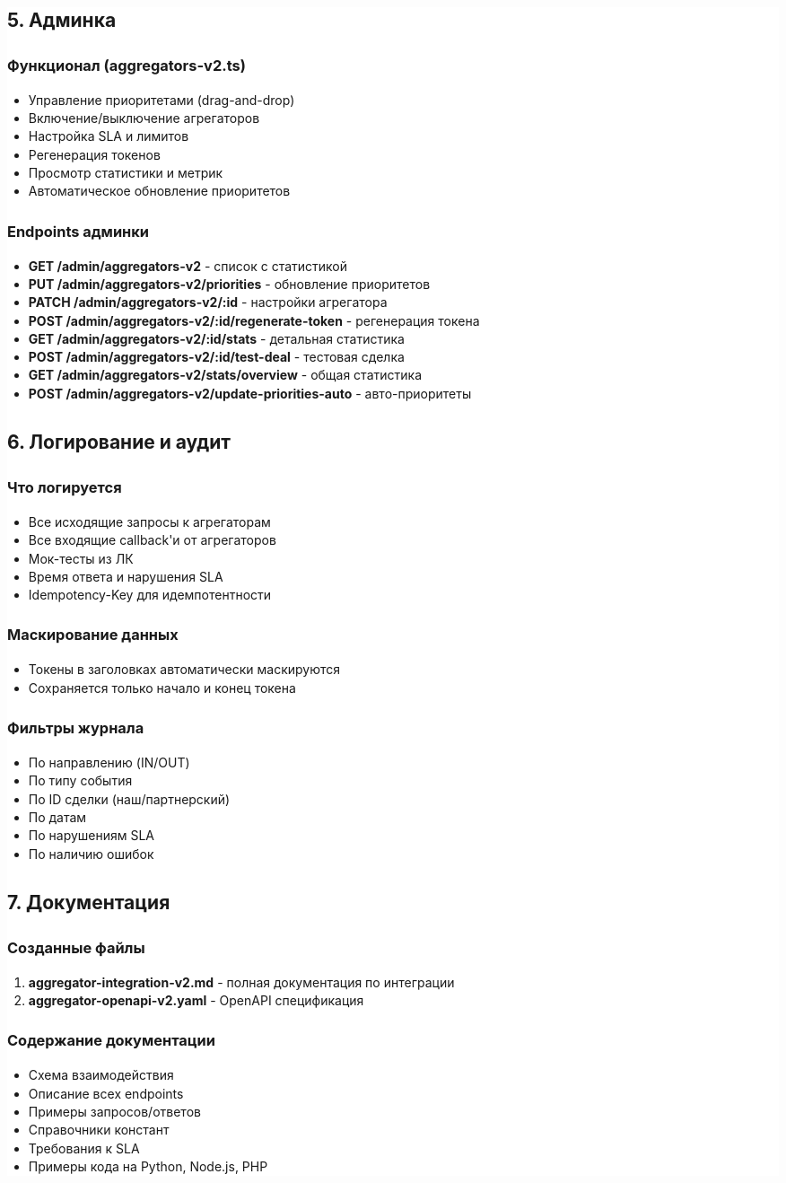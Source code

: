 ## 5. Админка

### Функционал (aggregators-v2.ts)
- Управление приоритетами (drag-and-drop)
- Включение/выключение агрегаторов
- Настройка SLA и лимитов
- Регенерация токенов
- Просмотр статистики и метрик
- Автоматическое обновление приоритетов

### Endpoints админки
- **GET /admin/aggregators-v2** - список с статистикой
- **PUT /admin/aggregators-v2/priorities** - обновление приоритетов
- **PATCH /admin/aggregators-v2/:id** - настройки агрегатора
- **POST /admin/aggregators-v2/:id/regenerate-token** - регенерация токена
- **GET /admin/aggregators-v2/:id/stats** - детальная статистика
- **POST /admin/aggregators-v2/:id/test-deal** - тестовая сделка
- **GET /admin/aggregators-v2/stats/overview** - общая статистика
- **POST /admin/aggregators-v2/update-priorities-auto** - авто-приоритеты

## 6. Логирование и аудит

### Что логируется
- Все исходящие запросы к агрегаторам
- Все входящие callback'и от агрегаторов
- Мок-тесты из ЛК
- Время ответа и нарушения SLA
- Idempotency-Key для идемпотентности

### Маскирование данных
- Токены в заголовках автоматически маскируются
- Сохраняется только начало и конец токена

### Фильтры журнала
- По направлению (IN/OUT)
- По типу события
- По ID сделки (наш/партнерский)
- По датам
- По нарушениям SLA
- По наличию ошибок

## 7. Документация

### Созданные файлы
1. **aggregator-integration-v2.md** - полная документация по интеграции
2. **aggregator-openapi-v2.yaml** - OpenAPI спецификация

### Содержание документации
- Схема взаимодействия
- Описание всех endpoints
- Примеры запросов/ответов
- Справочники констант
- Требования к SLA
- Примеры кода на Python, Node.js, PHP

